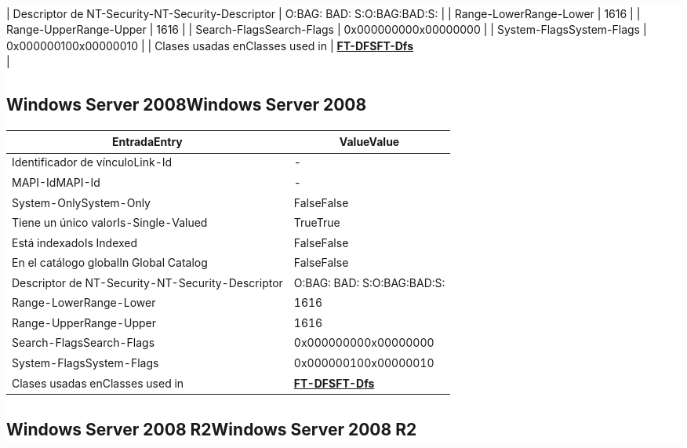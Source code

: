 | <span data-ttu-id="c0e4f-192">Descriptor de NT-Security-</span><span class="sxs-lookup"><span data-stu-id="c0e4f-192">NT-Security-Descriptor</span></span> | <span data-ttu-id="c0e4f-193">O:BAG: BAD: S:</span><span class="sxs-lookup"><span data-stu-id="c0e4f-193">O:BAG:BAD:S:</span></span>                         |
| <span data-ttu-id="c0e4f-194">Range-Lower</span><span class="sxs-lookup"><span data-stu-id="c0e4f-194">Range-Lower</span></span>            | <span data-ttu-id="c0e4f-195">16</span><span class="sxs-lookup"><span data-stu-id="c0e4f-195">16</span></span>                                   |
| <span data-ttu-id="c0e4f-196">Range-Upper</span><span class="sxs-lookup"><span data-stu-id="c0e4f-196">Range-Upper</span></span>            | <span data-ttu-id="c0e4f-197">16</span><span class="sxs-lookup"><span data-stu-id="c0e4f-197">16</span></span>                                   |
| <span data-ttu-id="c0e4f-198">Search-Flags</span><span class="sxs-lookup"><span data-stu-id="c0e4f-198">Search-Flags</span></span>           | <span data-ttu-id="c0e4f-199">0x00000000</span><span class="sxs-lookup"><span data-stu-id="c0e4f-199">0x00000000</span></span>                           |
| <span data-ttu-id="c0e4f-200">System-Flags</span><span class="sxs-lookup"><span data-stu-id="c0e4f-200">System-Flags</span></span>           | <span data-ttu-id="c0e4f-201">0x00000010</span><span class="sxs-lookup"><span data-stu-id="c0e4f-201">0x00000010</span></span>                           |
| <span data-ttu-id="c0e4f-202">Clases usadas en</span><span class="sxs-lookup"><span data-stu-id="c0e4f-202">Classes used in</span></span>        | [<span data-ttu-id="c0e4f-203">**FT-DFS**</span><span class="sxs-lookup"><span data-stu-id="c0e4f-203">**FT-Dfs**</span></span>](c-ftdfs.md)<br/> |



## <a name="windows-server-2008"></a><span data-ttu-id="c0e4f-204">Windows Server 2008</span><span class="sxs-lookup"><span data-stu-id="c0e4f-204">Windows Server 2008</span></span>



| <span data-ttu-id="c0e4f-205">Entrada</span><span class="sxs-lookup"><span data-stu-id="c0e4f-205">Entry</span></span> | <span data-ttu-id="c0e4f-206">Value</span><span class="sxs-lookup"><span data-stu-id="c0e4f-206">Value</span></span> |
|------------------------|--------------------------------------|
| <span data-ttu-id="c0e4f-207">Identificador de vínculo</span><span class="sxs-lookup"><span data-stu-id="c0e4f-207">Link-Id</span></span>                | \-                                   |
| <span data-ttu-id="c0e4f-208">MAPI-Id</span><span class="sxs-lookup"><span data-stu-id="c0e4f-208">MAPI-Id</span></span>                | \-                                   |
| <span data-ttu-id="c0e4f-209">System-Only</span><span class="sxs-lookup"><span data-stu-id="c0e4f-209">System-Only</span></span>            | <span data-ttu-id="c0e4f-210">False</span><span class="sxs-lookup"><span data-stu-id="c0e4f-210">False</span></span>                                |
| <span data-ttu-id="c0e4f-211">Tiene un único valor</span><span class="sxs-lookup"><span data-stu-id="c0e4f-211">Is-Single-Valued</span></span>       | <span data-ttu-id="c0e4f-212">True</span><span class="sxs-lookup"><span data-stu-id="c0e4f-212">True</span></span>                                 |
| <span data-ttu-id="c0e4f-213">Está indexado</span><span class="sxs-lookup"><span data-stu-id="c0e4f-213">Is Indexed</span></span>             | <span data-ttu-id="c0e4f-214">False</span><span class="sxs-lookup"><span data-stu-id="c0e4f-214">False</span></span>                                |
| <span data-ttu-id="c0e4f-215">En el catálogo global</span><span class="sxs-lookup"><span data-stu-id="c0e4f-215">In Global Catalog</span></span>      | <span data-ttu-id="c0e4f-216">False</span><span class="sxs-lookup"><span data-stu-id="c0e4f-216">False</span></span>                                |
| <span data-ttu-id="c0e4f-217">Descriptor de NT-Security-</span><span class="sxs-lookup"><span data-stu-id="c0e4f-217">NT-Security-Descriptor</span></span> | <span data-ttu-id="c0e4f-218">O:BAG: BAD: S:</span><span class="sxs-lookup"><span data-stu-id="c0e4f-218">O:BAG:BAD:S:</span></span>                         |
| <span data-ttu-id="c0e4f-219">Range-Lower</span><span class="sxs-lookup"><span data-stu-id="c0e4f-219">Range-Lower</span></span>            | <span data-ttu-id="c0e4f-220">16</span><span class="sxs-lookup"><span data-stu-id="c0e4f-220">16</span></span>                                   |
| <span data-ttu-id="c0e4f-221">Range-Upper</span><span class="sxs-lookup"><span data-stu-id="c0e4f-221">Range-Upper</span></span>            | <span data-ttu-id="c0e4f-222">16</span><span class="sxs-lookup"><span data-stu-id="c0e4f-222">16</span></span>                                   |
| <span data-ttu-id="c0e4f-223">Search-Flags</span><span class="sxs-lookup"><span data-stu-id="c0e4f-223">Search-Flags</span></span>           | <span data-ttu-id="c0e4f-224">0x00000000</span><span class="sxs-lookup"><span data-stu-id="c0e4f-224">0x00000000</span></span>                           |
| <span data-ttu-id="c0e4f-225">System-Flags</span><span class="sxs-lookup"><span data-stu-id="c0e4f-225">System-Flags</span></span>           | <span data-ttu-id="c0e4f-226">0x00000010</span><span class="sxs-lookup"><span data-stu-id="c0e4f-226">0x00000010</span></span>                           |
| <span data-ttu-id="c0e4f-227">Clases usadas en</span><span class="sxs-lookup"><span data-stu-id="c0e4f-227">Classes used in</span></span>        | [<span data-ttu-id="c0e4f-228">**FT-DFS**</span><span class="sxs-lookup"><span data-stu-id="c0e4f-228">**FT-Dfs**</span></span>](c-ftdfs.md)<br/> |



## <a name="windows-server-2008-r2"></a><span data-ttu-id="c0e4f-229">Windows Server 2008 R2</span><span class="sxs-lookup"><span data-stu-id="c0e4f-229">Windows Server 2008 R2</span></span>


